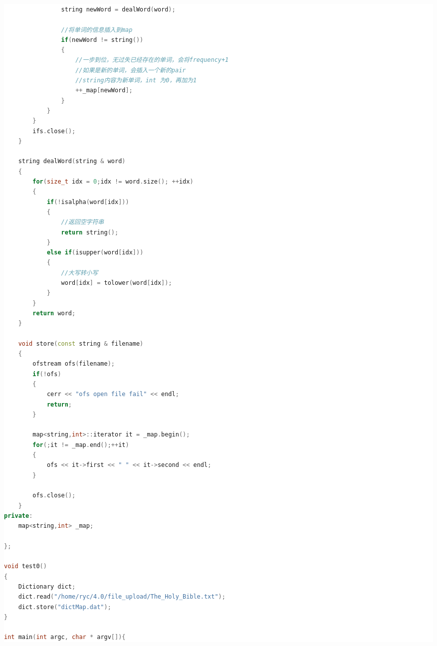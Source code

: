 ```cpp
                string newWord = dealWord(word);

                //将单词的信息插入到map
                if(newWord != string())
                {
                    //一步到位，无过失已经存在的单词，会将frequency+1
                    //如果是新的单词，会插入一个新的pair
                    //string内容为新单词，int 为0，再加为1
                    ++_map[newWord];
                }
            }
        }
        ifs.close();
    }

    string dealWord(string & word)
    {
        for(size_t idx = 0;idx != word.size(); ++idx)
        {
            if(!isalpha(word[idx]))
            {
                //返回空字符串
                return string();
            }
            else if(isupper(word[idx]))
            {
                //大写转小写
                word[idx] = tolower(word[idx]);
            }
        }
        return word;
    }

    void store(const string & filename)
    {
        ofstream ofs(filename);
        if(!ofs)
        {
            cerr << "ofs open file fail" << endl;
            return;
        }

        map<string,int>::iterator it = _map.begin();
        for(;it != _map.end();++it)
        {
            ofs << it->first << " " << it->second << endl;
        }

        ofs.close();
    }
private:
    map<string,int> _map;

};

void test0()
{
    Dictionary dict;
    dict.read("/home/ryc/4.0/file_upload/The_Holy_Bible.txt");
    dict.store("dictMap.dat");
}

int main(int argc, char * argv[]){
```